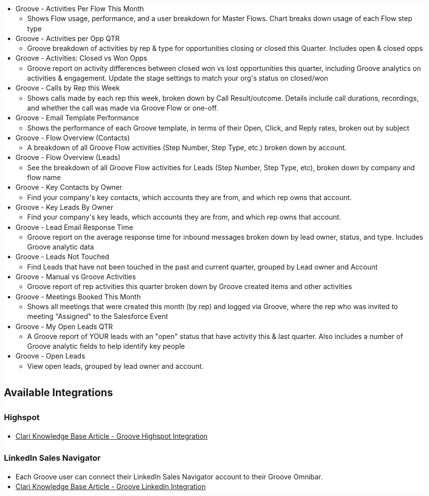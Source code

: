 - Groove - Activities Per Flow This Month
  - Shows Flow usage, performance, and a user breakdown for Master Flows. Chart breaks down usage of each Flow step type
- Groove - Activities per Opp QTR
  - Groove breakdown of activities by rep & type for opportunities closing or closed this Quarter. Includes open & closed opps
- Groove - Activities: Closed vs Won Opps
  - Groove report on activity differences between closed won vs lost opportunities this quarter, including Groove analytics on activities & engagement. Update the stage settings to match your org's status on closed/won
- Groove - Calls by Rep this Week
  - Shows calls made by each rep this week, broken down by Call Result/outcome. Details include call durations, recordings, and whether the call was made via Groove Flow or one-off.
- Groove - Email Template Performance
  - Shows the performance of each Groove template, in terms of their Open, Click, and Reply rates, broken out by subject
- Groove - Flow Overview (Contacts)
  - A breakdown of all Groove Flow activities (Step Number, Step Type, etc.) broken down by account.
- Groove - Flow Overview (Leads)
  - See the breakdown of all Groove Flow activities for Leads (Step Number, Step Type, etc), broken down by company and flow name
- Groove - Key Contacts by Owner
  - Find your company's key contacts, which accounts they are from, and which rep owns that account.
- Groove - Key Leads By Owner
  - Find your company's key leads, which accounts they are from, and which rep owns that account.
- Groove - Lead Email Response Time
  - Groove report on the average response time for inbound messages broken down by lead owner, status, and type. Includes Groove analytic data
- Groove - Leads Not Touched
  - Find Leads that have not been touched in the past and current quarter, grouped by Lead owner and Account
- Groove - Manual vs Groove Activities
  - Groove report of rep activities this quarter broken down by Groove created items and other activities
- Groove - Meetings Booked This Month
  - Shows all meetings that were created this month (by rep) and logged via Groove, where the rep who was invited to meeting "Assigned" to the Salesforce Event
- Groove - My Open Leads QTR
  - A Groove report of YOUR leads with an "open" status that have activity this & last quarter. Also includes a number of Groove analytic fields to help identify key people
- Groove - Open Leads
  - View open leads, grouped by lead owner and account.

## Available Integrations

### Highspot

- [Clari Knowledge Base Article - Groove Highspot Integration](https://clari.my.site.com/customer/s/article/Highspot-Integration)

### LinkedIn Sales Navigator

- Each Groove user can connect their LinkedIn Sales Navigator account to their Groove Omnibar.
- [Clari Knowledge Base Article - Groove LinkedIn Integration](https://clari.my.site.com/customer/s/article/LinkedIn-Integration)
